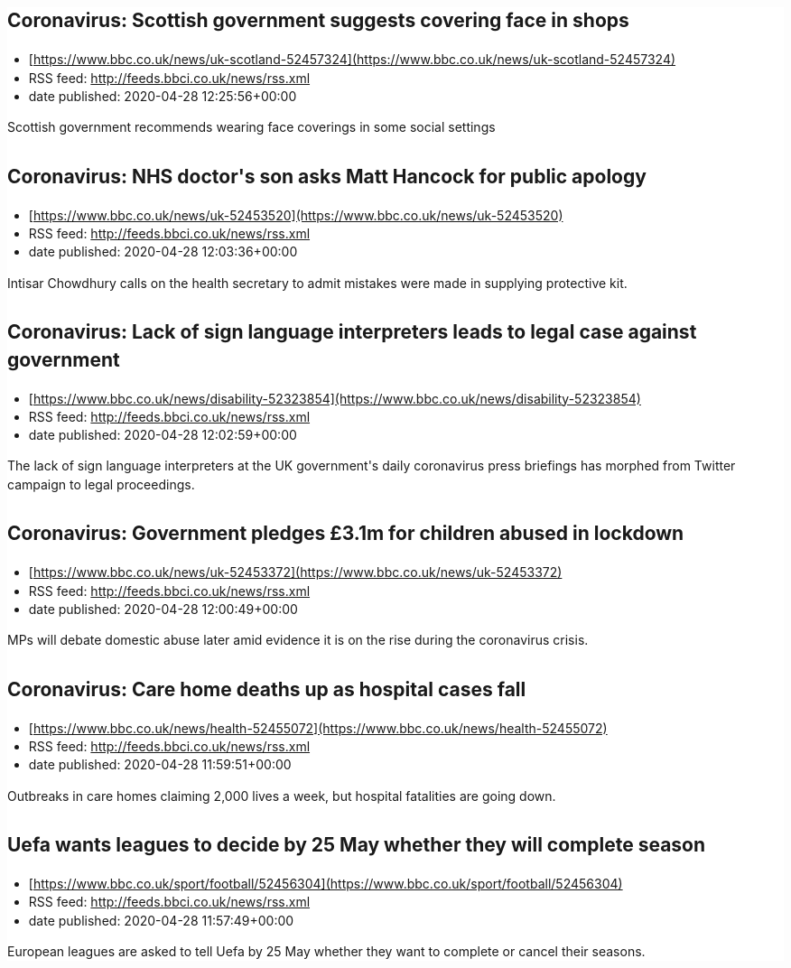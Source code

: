 ## Coronavirus: Scottish government suggests covering face in shops
 - [https://www.bbc.co.uk/news/uk-scotland-52457324](https://www.bbc.co.uk/news/uk-scotland-52457324)
 - RSS feed: http://feeds.bbci.co.uk/news/rss.xml
 - date published: 2020-04-28 12:25:56+00:00

Scottish government recommends wearing face coverings in some social settings

## Coronavirus: NHS doctor's son asks Matt Hancock for public apology
 - [https://www.bbc.co.uk/news/uk-52453520](https://www.bbc.co.uk/news/uk-52453520)
 - RSS feed: http://feeds.bbci.co.uk/news/rss.xml
 - date published: 2020-04-28 12:03:36+00:00

Intisar Chowdhury calls on the health secretary to admit mistakes were made in supplying protective kit.

## Coronavirus: Lack of sign language interpreters leads to legal case against government
 - [https://www.bbc.co.uk/news/disability-52323854](https://www.bbc.co.uk/news/disability-52323854)
 - RSS feed: http://feeds.bbci.co.uk/news/rss.xml
 - date published: 2020-04-28 12:02:59+00:00

The lack of sign language interpreters at the UK government's daily coronavirus press briefings has morphed from Twitter campaign to legal proceedings.

## Coronavirus: Government pledges £3.1m for children abused in lockdown
 - [https://www.bbc.co.uk/news/uk-52453372](https://www.bbc.co.uk/news/uk-52453372)
 - RSS feed: http://feeds.bbci.co.uk/news/rss.xml
 - date published: 2020-04-28 12:00:49+00:00

MPs will debate domestic abuse later amid evidence it is on the rise during the coronavirus crisis.

## Coronavirus: Care home deaths up as hospital cases fall
 - [https://www.bbc.co.uk/news/health-52455072](https://www.bbc.co.uk/news/health-52455072)
 - RSS feed: http://feeds.bbci.co.uk/news/rss.xml
 - date published: 2020-04-28 11:59:51+00:00

Outbreaks in care homes claiming 2,000 lives a week, but hospital fatalities are going down.

## Uefa wants leagues to decide by 25 May whether they will complete season
 - [https://www.bbc.co.uk/sport/football/52456304](https://www.bbc.co.uk/sport/football/52456304)
 - RSS feed: http://feeds.bbci.co.uk/news/rss.xml
 - date published: 2020-04-28 11:57:49+00:00

European leagues are asked to tell Uefa by 25 May whether they want to complete or cancel their seasons.
